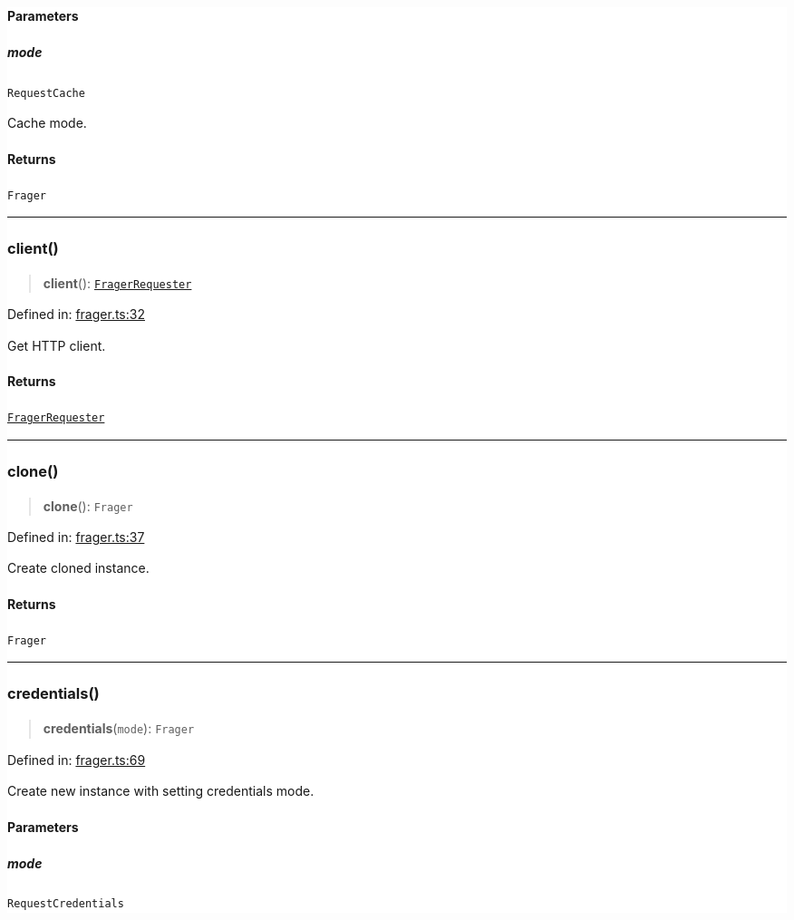 #### Parameters

##### mode

`RequestCache`

Cache mode.

#### Returns

`Frager`

***

### client()

> **client**(): [`FragerRequester`](../../requester/classes/FragerRequester.md)

Defined in: [frager.ts:32](https://github.com/kkatou7209/frager/blob/3c5e32e0935b97da6bcb5b67d12b4a50f45b0e7e/lib/api/frager.ts#L32)

Get HTTP client.

#### Returns

[`FragerRequester`](../../requester/classes/FragerRequester.md)

***

### clone()

> **clone**(): `Frager`

Defined in: [frager.ts:37](https://github.com/kkatou7209/frager/blob/3c5e32e0935b97da6bcb5b67d12b4a50f45b0e7e/lib/api/frager.ts#L37)

Create cloned instance.

#### Returns

`Frager`

***

### credentials()

> **credentials**(`mode`): `Frager`

Defined in: [frager.ts:69](https://github.com/kkatou7209/frager/blob/3c5e32e0935b97da6bcb5b67d12b4a50f45b0e7e/lib/api/frager.ts#L69)

Create new instance with setting credentials mode.

#### Parameters

##### mode

`RequestCredentials`
